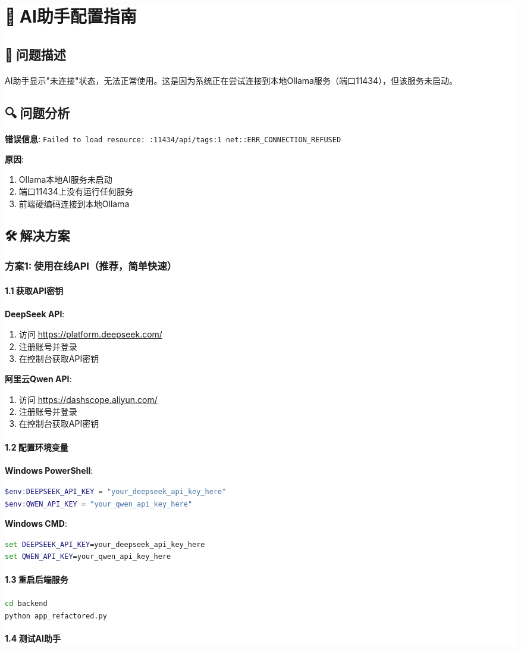 # 🤖 AI助手配置指南

## 🚨 问题描述

AI助手显示"未连接"状态，无法正常使用。这是因为系统正在尝试连接到本地Ollama服务（端口11434），但该服务未启动。

## 🔍 问题分析

**错误信息**: `Failed to load resource: :11434/api/tags:1 net::ERR_CONNECTION_REFUSED`

**原因**: 
1. Ollama本地AI服务未启动
2. 端口11434上没有运行任何服务
3. 前端硬编码连接到本地Ollama

## 🛠️ 解决方案

### 方案1: 使用在线API（推荐，简单快速）

#### 1.1 获取API密钥

**DeepSeek API**:
1. 访问 https://platform.deepseek.com/
2. 注册账号并登录
3. 在控制台获取API密钥

**阿里云Qwen API**:
1. 访问 https://dashscope.aliyun.com/
2. 注册账号并登录
3. 在控制台获取API密钥

#### 1.2 配置环境变量

**Windows PowerShell**:
```powershell
$env:DEEPSEEK_API_KEY = "your_deepseek_api_key_here"
$env:QWEN_API_KEY = "your_qwen_api_key_here"
```

**Windows CMD**:
```cmd
set DEEPSEEK_API_KEY=your_deepseek_api_key_here
set QWEN_API_KEY=your_qwen_api_key_here
```

#### 1.3 重启后端服务

```bash
cd backend
python app_refactored.py
```

#### 1.4 测试AI助手

